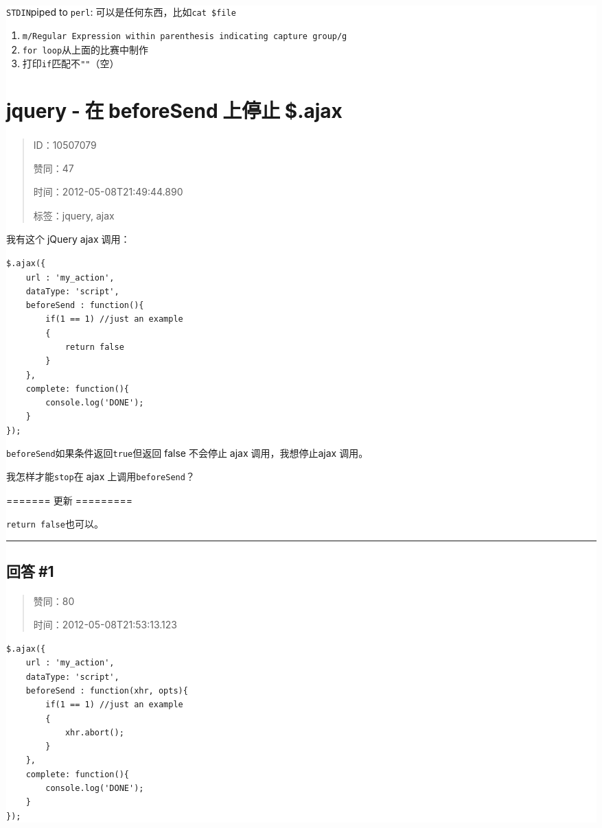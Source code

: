 `STDIN`piped to `perl`: 可以是任何东西，比如`cat $file`

1.  `m/Regular Expression within parenthesis indicating capture group/g`
2.  `for loop`从上面的比赛中制作
3.  打印`if`匹配不`""`（空）

# jquery - 在 beforeSend 上停止 $.ajax

> ID：10507079
> 
> 赞同：47
> 
> 时间：2012-05-08T21:49:44.890
> 
> 标签：jquery, ajax

我有这个 jQuery ajax 调用：

```
$.ajax({
    url : 'my_action',
    dataType: 'script',
    beforeSend : function(){
        if(1 == 1) //just an example
        {
            return false
        }
    },
    complete: function(){
        console.log('DONE');
    }
}); 
```

`beforeSend`如果条件返回`true`但返回 false 不会停止 ajax 调用，我想停止ajax 调用。

我怎样才能`stop`在 ajax 上调用`beforeSend`？

======= 更新 =========

`return false`也可以。

* * *

## 回答 #1

> 赞同：80
> 
> 时间：2012-05-08T21:53:13.123

```
$.ajax({
    url : 'my_action',
    dataType: 'script',
    beforeSend : function(xhr, opts){
        if(1 == 1) //just an example
        {
            xhr.abort();
        }
    },
    complete: function(){
        console.log('DONE');
    }
}); 
```
